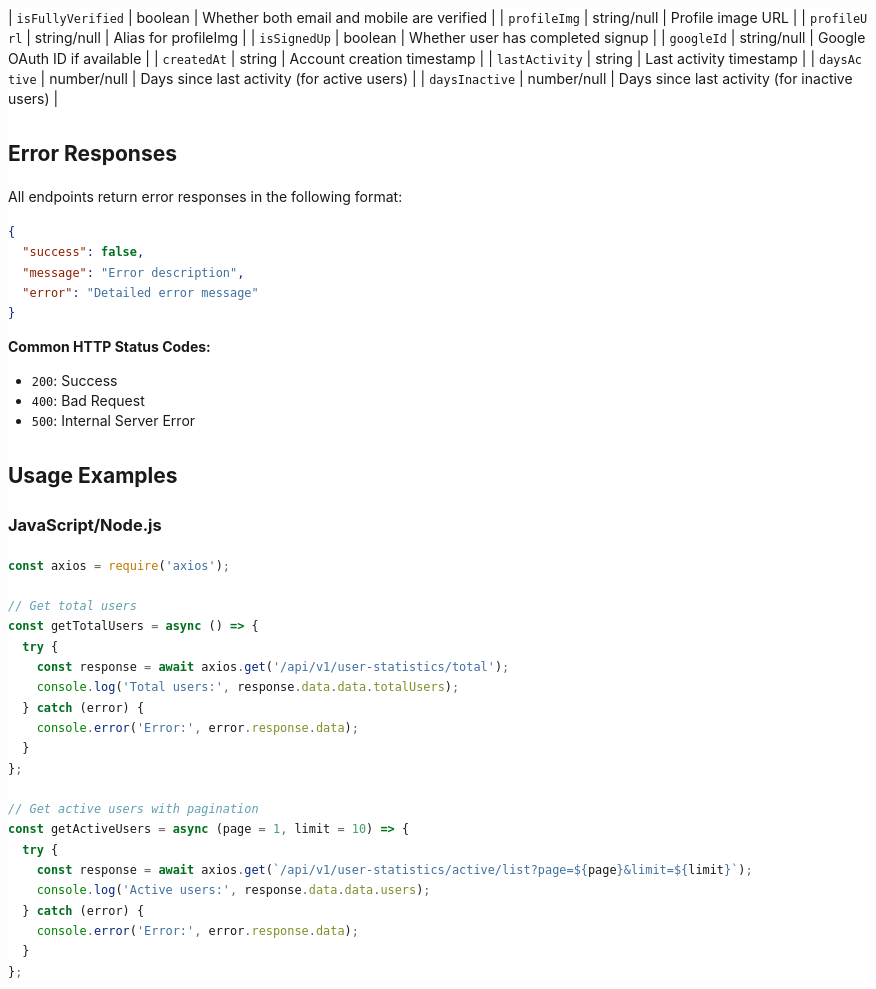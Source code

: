| `isFullyVerified` | boolean | Whether both email and mobile are verified |
| `profileImg` | string/null | Profile image URL |
| `profileUrl` | string/null | Alias for profileImg |
| `isSignedUp` | boolean | Whether user has completed signup |
| `googleId` | string/null | Google OAuth ID if available |
| `createdAt` | string | Account creation timestamp |
| `lastActivity` | string | Last activity timestamp |
| `daysActive` | number/null | Days since last activity (for active users) |
| `daysInactive` | number/null | Days since last activity (for inactive users) |

## Error Responses

All endpoints return error responses in the following format:

```json
{
  "success": false,
  "message": "Error description",
  "error": "Detailed error message"
}
```

**Common HTTP Status Codes:**
- `200`: Success
- `400`: Bad Request
- `500`: Internal Server Error

## Usage Examples

### JavaScript/Node.js
```javascript
const axios = require('axios');

// Get total users
const getTotalUsers = async () => {
  try {
    const response = await axios.get('/api/v1/user-statistics/total');
    console.log('Total users:', response.data.data.totalUsers);
  } catch (error) {
    console.error('Error:', error.response.data);
  }
};

// Get active users with pagination
const getActiveUsers = async (page = 1, limit = 10) => {
  try {
    const response = await axios.get(`/api/v1/user-statistics/active/list?page=${page}&limit=${limit}`);
    console.log('Active users:', response.data.data.users);
  } catch (error) {
    console.error('Error:', error.response.data);
  }
};
```
